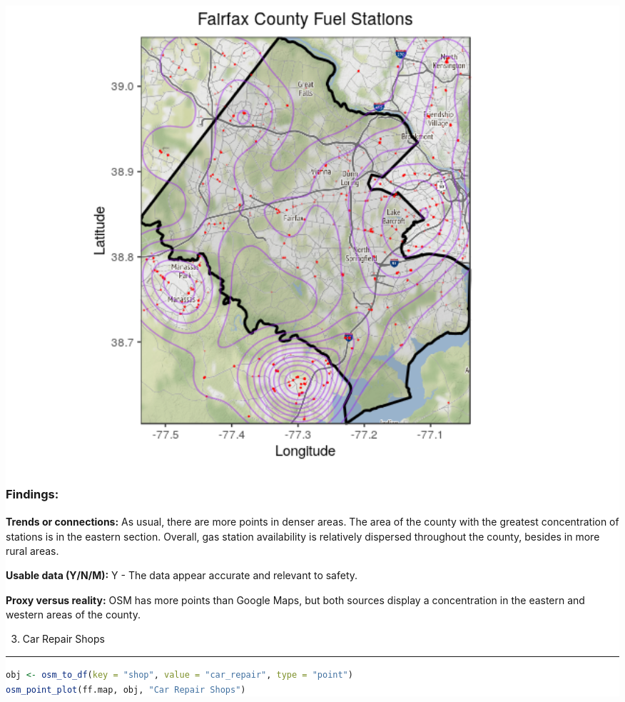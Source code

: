 <img src="OSM_safety_variable_exploration_eliza_files/figure-markdown_github/unnamed-chunk-2-1.png" width="90%" />

### **Findings:**

**Trends or connections:** As usual, there are more points in denser areas. The area of the county with the greatest concentration of stations is in the eastern section. Overall, gas station availability is relatively dispersed throughout the county, besides in more rural areas.

**Usable data (Y/N/M):** Y - The data appear accurate and relevant to safety.

**Proxy versus reality:** OSM has more points than Google Maps, but both sources display a concentration in the eastern and western areas of the county.

3. Car Repair Shops
-------------------

``` r
obj <- osm_to_df(key = "shop", value = "car_repair", type = "point")
osm_point_plot(ff.map, obj, "Car Repair Shops")
```

